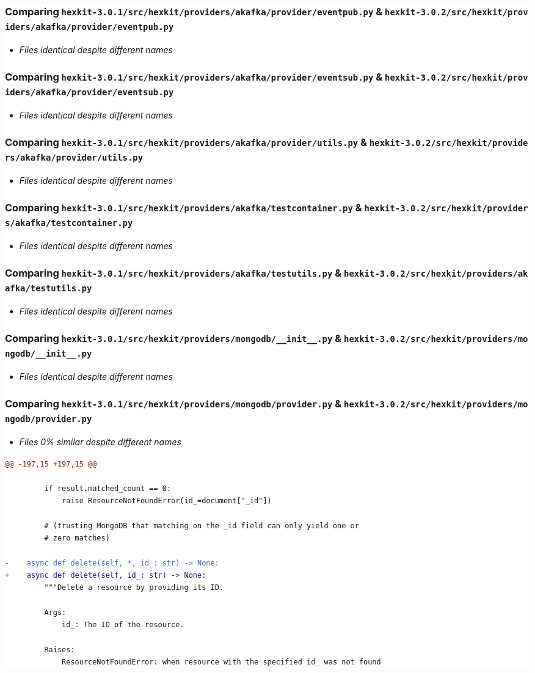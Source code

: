 ### Comparing `hexkit-3.0.1/src/hexkit/providers/akafka/provider/eventpub.py` & `hexkit-3.0.2/src/hexkit/providers/akafka/provider/eventpub.py`

 * *Files identical despite different names*

### Comparing `hexkit-3.0.1/src/hexkit/providers/akafka/provider/eventsub.py` & `hexkit-3.0.2/src/hexkit/providers/akafka/provider/eventsub.py`

 * *Files identical despite different names*

### Comparing `hexkit-3.0.1/src/hexkit/providers/akafka/provider/utils.py` & `hexkit-3.0.2/src/hexkit/providers/akafka/provider/utils.py`

 * *Files identical despite different names*

### Comparing `hexkit-3.0.1/src/hexkit/providers/akafka/testcontainer.py` & `hexkit-3.0.2/src/hexkit/providers/akafka/testcontainer.py`

 * *Files identical despite different names*

### Comparing `hexkit-3.0.1/src/hexkit/providers/akafka/testutils.py` & `hexkit-3.0.2/src/hexkit/providers/akafka/testutils.py`

 * *Files identical despite different names*

### Comparing `hexkit-3.0.1/src/hexkit/providers/mongodb/__init__.py` & `hexkit-3.0.2/src/hexkit/providers/mongodb/__init__.py`

 * *Files identical despite different names*

### Comparing `hexkit-3.0.1/src/hexkit/providers/mongodb/provider.py` & `hexkit-3.0.2/src/hexkit/providers/mongodb/provider.py`

 * *Files 0% similar despite different names*

```diff
@@ -197,15 +197,15 @@
 
         if result.matched_count == 0:
             raise ResourceNotFoundError(id_=document["_id"])
 
         # (trusting MongoDB that matching on the _id field can only yield one or
         # zero matches)
 
-    async def delete(self, *, id_: str) -> None:
+    async def delete(self, id_: str) -> None:
         """Delete a resource by providing its ID.
 
         Args:
             id_: The ID of the resource.
 
         Raises:
             ResourceNotFoundError: when resource with the specified id_ was not found
```
